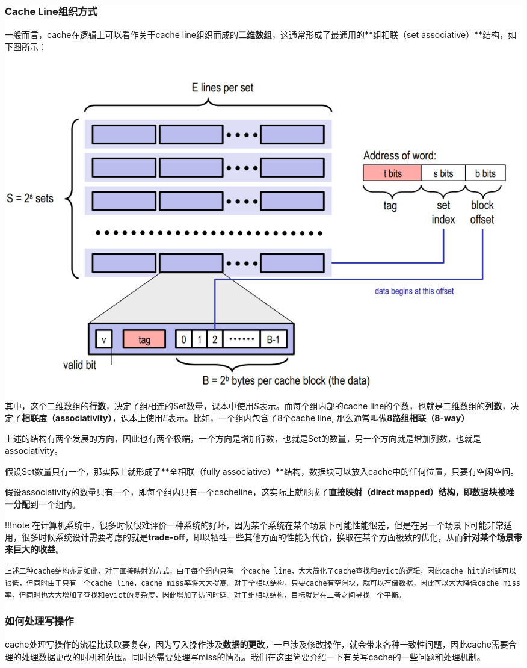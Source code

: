 ### Cache Line组织方式

一般而言，cache在逻辑上可以看作关于cache line组织而成的**二维数组**，这通常形成了最通用的**组相联（set associative）**结构，如下图所示：

![cache org](../assets/images/cachelab_memory_orgnization.png)

其中，这个二维数组的**行数**，决定了组相连的Set数量，课本中使用$S$表示。而每个组内部的cache line的个数，也就是二维数组的**列数**，决定了**相联度（associativity）**，课本上使用$E$表示。比如，一个组内包含了8个cache line, 那么通常叫做**8路组相联（8-way）**

上述的结构有两个发展的方向，因此也有两个极端，一个方向是增加行数，也就是Set的数量，另一个方向就是增加列数，也就是associativity。

假设Set数量只有一个，那实际上就形成了**全相联（fully associative）**结构，数据块可以放入cache中的任何位置，只要有空闲空间。

假设associativity的数量只有一个，即每个组内只有一个cacheline，这实际上就形成了**直接映射（direct mapped）**结构，即数据块被**唯一分配**到一个组内。

!!!note
    在计算机系统中，很多时候很难评价一种系统的好坏，因为某个系统在某个场景下可能性能很差，但是在另一个场景下可能非常适用，很多时候系统设计需要考虑的就是**trade-off**，即以牺牲一些其他方面的性能为代价，换取在某个方面极致的优化，从而**针对某个场景带来巨大的收益**。

    上述三种cache结构亦是如此，对于直接映射的方式，由于每个组内只有一个cache line，大大简化了cache查找和evict的逻辑，因此cache hit的时延可以很低，但同时由于只有一个cache line，cache miss率将大大提高。对于全相联结构，只要cache有空闲块，就可以存储数据，因此可以大大降低cache miss率，但同时也大大增加了查找和evict的复杂度，因此增加了访问时延。对于组相联结构，目标就是在二者之间寻找一个平衡。

### 如何处理写操作

cache处理写操作的流程比读取要复杂，因为写入操作涉及**数据的更改**，一旦涉及修改操作，就会带来各种一致性问题，因此cache需要合理的处理数据更改的时机和范围。同时还需要处理写miss的情况。我们在这里简要介绍一下有关写cache的一些问题和处理机制。

